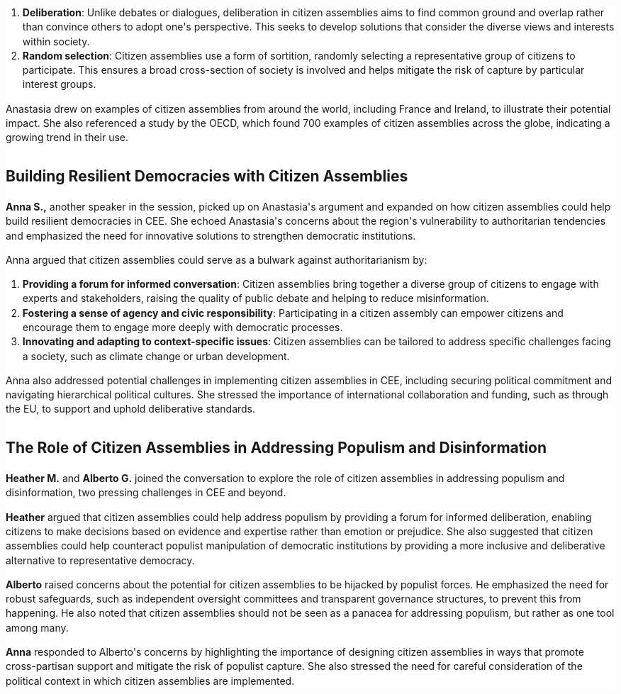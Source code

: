 1. **Deliberation**: Unlike debates or dialogues, deliberation in citizen assemblies aims to find common ground and overlap rather than convince others to adopt one's perspective. This seeks to develop solutions that consider the diverse views and interests within society.
2. **Random selection**: Citizen assemblies use a form of sortition, randomly selecting a representative group of citizens to participate. This ensures a broad cross-section of society is involved and helps mitigate the risk of capture by particular interest groups.

Anastasia drew on examples of citizen assemblies from around the world, including France and Ireland, to illustrate their potential impact. She also referenced a study by the OECD, which found 700 examples of citizen assemblies across the globe, indicating a growing trend in their use.

## Building Resilient Democracies with Citizen Assemblies

**Anna S.,** another speaker in the session, picked up on Anastasia's argument and expanded on how citizen assemblies could help build resilient democracies in CEE. She echoed Anastasia's concerns about the region's vulnerability to authoritarian tendencies and emphasized the need for innovative solutions to strengthen democratic institutions.

Anna argued that citizen assemblies could serve as a bulwark against authoritarianism by:

1. **Providing a forum for informed conversation**: Citizen assemblies bring together a diverse group of citizens to engage with experts and stakeholders, raising the quality of public debate and helping to reduce misinformation.
2. **Fostering a sense of agency and civic responsibility**: Participating in a citizen assembly can empower citizens and encourage them to engage more deeply with democratic processes.
3. **Innovating and adapting to context-specific issues**: Citizen assemblies can be tailored to address specific challenges facing a society, such as climate change or urban development.

Anna also addressed potential challenges in implementing citizen assemblies in CEE, including securing political commitment and navigating hierarchical political cultures. She stressed the importance of international collaboration and funding, such as through the EU, to support and uphold deliberative standards.

## The Role of Citizen Assemblies in Addressing Populism and Disinformation

**Heather M.** and **Alberto G.** joined the conversation to explore the role of citizen assemblies in addressing populism and disinformation, two pressing challenges in CEE and beyond.

**Heather** argued that citizen assemblies could help address populism by providing a forum for informed deliberation, enabling citizens to make decisions based on evidence and expertise rather than emotion or prejudice. She also suggested that citizen assemblies could help counteract populist manipulation of democratic institutions by providing a more inclusive and deliberative alternative to representative democracy.

**Alberto** raised concerns about the potential for citizen assemblies to be hijacked by populist forces. He emphasized the need for robust safeguards, such as independent oversight committees and transparent governance structures, to prevent this from happening. He also noted that citizen assemblies should not be seen as a panacea for addressing populism, but rather as one tool among many.

**Anna** responded to Alberto's concerns by highlighting the importance of designing citizen assemblies in ways that promote cross-partisan support and mitigate the risk of populist capture. She also stressed the need for careful consideration of the political context in which citizen assemblies are implemented.
